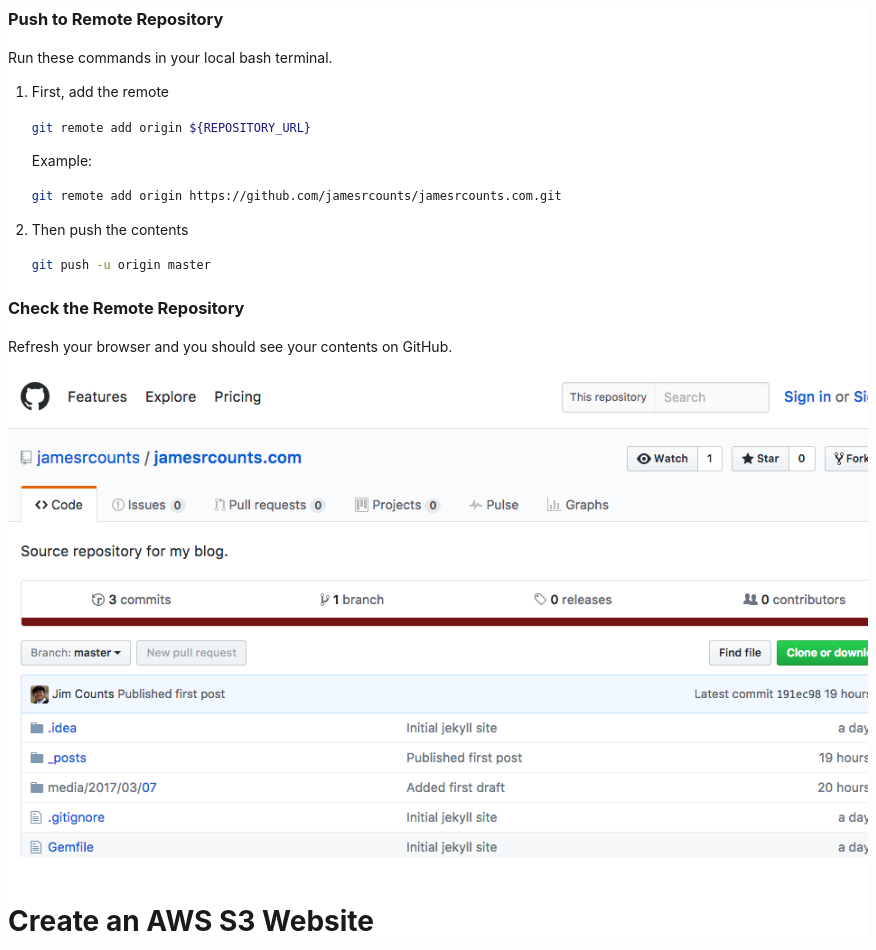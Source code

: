         
### Push to Remote Repository

Run these commands in your local bash terminal.

1. First, add the remote

    ```bash
    git remote add origin ${REPOSITORY_URL}
    ```
       
   Example:
   ```bash
   git remote add origin https://github.com/jamesrcounts/jamesrcounts.com.git
   ```
       
1. Then push the contents
                
   ```bash
   git push -u origin master
   ```
   
### Check the Remote Repository

Refresh your browser and you should see your contents on GitHub.

![Pushed to GitHub](/media/2017/03/07/pushed-to-github.png)

<a name="github-end"></a>

# <a name="aws"></a>Create an AWS S3 Website
